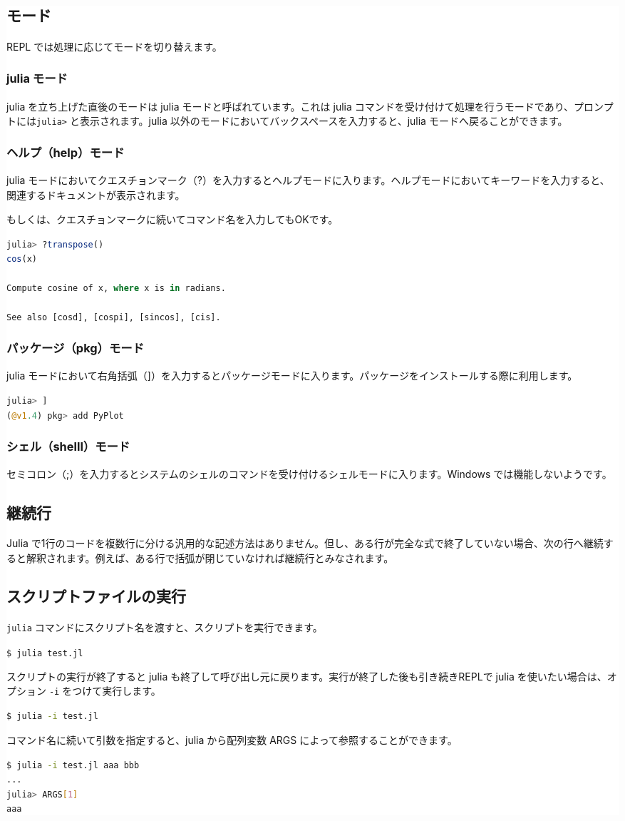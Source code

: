 ## モード
REPL では処理に応じてモードを切り替えます。

### julia モード
julia を立ち上げた直後のモードは julia モードと呼ばれています。これは julia コマンドを受け付けて処理を行うモードであり、プロンプトには```julia>``` と表示されます。julia 以外のモードにおいてバックスペースを入力すると、julia モードへ戻ることができます。

### ヘルプ（help）モード
julia モードにおいてクエスチョンマーク（?）を入力するとヘルプモードに入ります。ヘルプモードにおいてキーワードを入力すると、関連するドキュメントが表示されます。

もしくは、クエスチョンマークに続いてコマンド名を入力してもOKです。

```Julia
julia> ?transpose()
cos(x)

Compute cosine of x, where x is in radians.

See also [cosd], [cospi], [sincos], [cis].
```

### パッケージ（pkg）モード
julia モードにおいて右角括弧（]）を入力するとパッケージモードに入ります。パッケージをインストールする際に利用します。

```Julia
julia> ]
(@v1.4) pkg> add PyPlot
```

### シェル（shelll）モード
セミコロン（;）を入力するとシステムのシェルのコマンドを受け付けるシェルモードに入ります。Windows では機能しないようです。

## 継続行
Julia で1行のコードを複数行に分ける汎用的な記述方法はありません。但し、ある行が完全な式で終了していない場合、次の行へ継続すると解釈されます。例えば、ある行で括弧が閉じていなければ継続行とみなされます。

## スクリプトファイルの実行
```julia``` コマンドにスクリプト名を渡すと、スクリプトを実行できます。

```bash
$ julia test.jl
```

スクリプトの実行が終了すると julia も終了して呼び出し元に戻ります。実行が終了した後も引き続きREPLで julia を使いたい場合は、オプション ```-i``` をつけて実行します。

```bash
$ julia -i test.jl
```
コマンド名に続いて引数を指定すると、julia から配列変数 ARGS によって参照することができます。

```bash
$ julia -i test.jl aaa bbb
...
julia> ARGS[1]
aaa
```
